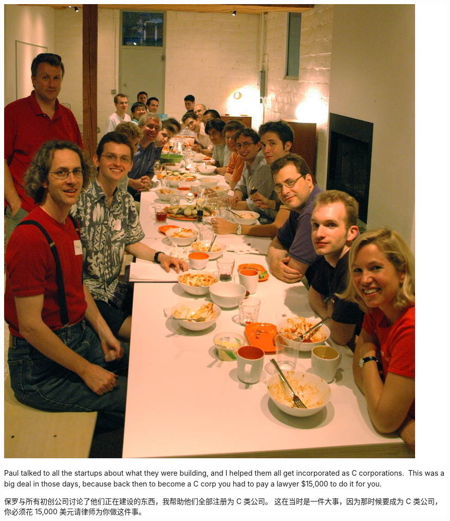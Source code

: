 ![](medium_Table_2.jpg)


Paul talked to all the startups about what they were building, and I helped them all get incorporated as C corporations.  This was a big deal in those days, because back then to become a C corp you had to pay a lawyer $15,000 to do it for you.

保罗与所有初创公司讨论了他们正在建设的东西，我帮助他们全部注册为 C 类公司。 这在当时是一件大事，因为那时候要成为 C 类公司，你必须花 15,000 美元请律师为你做这件事。
